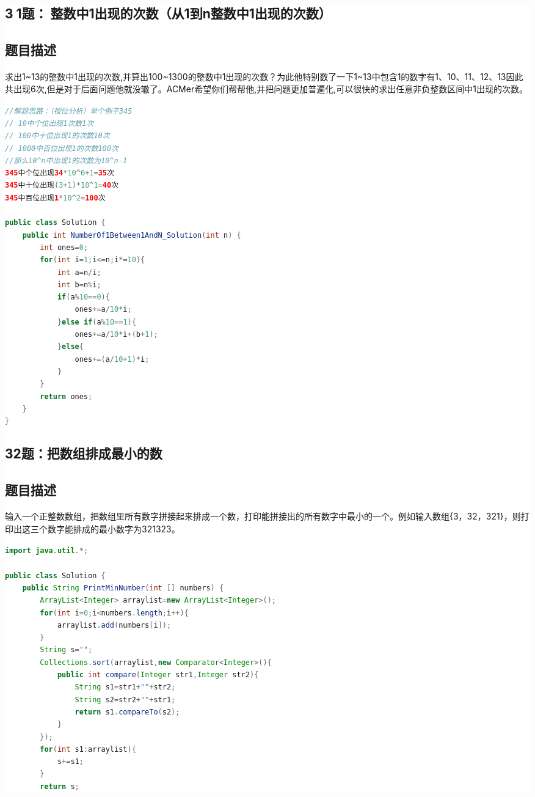 ## 3 1题： 整数中1出现的次数（从1到n整数中1出现的次数）

## 题目描述

求出1~13的整数中1出现的次数,并算出100~1300的整数中1出现的次数？为此他特别数了一下1~13中包含1的数字有1、10、11、12、13因此共出现6次,但是对于后面问题他就没辙了。ACMer希望你们帮帮他,并把问题更加普遍化,可以很快的求出任意非负整数区间中1出现的次数。

```java
//解题思路：（按位分析）举个例子345
// 10中个位出现1次数1次
// 100中十位出现1的次数10次
// 1000中百位出现1的次数100次
//那么10^n中出现1的次数为10^n-1
345中个位出现34*10^0+1=35次
345中十位出现(3+1)*10^1=40次
345中百位出现1*10^2=100次

public class Solution {
    public int NumberOf1Between1AndN_Solution(int n) {
        int ones=0;
        for(int i=1;i<=n;i*=10){
            int a=n/i;
            int b=n%i;
            if(a%10==0){
                ones+=a/10*i;
            }else if(a%10==1){
                ones+=a/10*i+(b+1);
            }else{
                ones+=(a/10+1)*i;
            }
        }
        return ones;
    }
}
```

## 32题：把数组排成最小的数

## 题目描述

输入一个正整数数组，把数组里所有数字拼接起来排成一个数，打印能拼接出的所有数字中最小的一个。例如输入数组{3，32，321}，则打印出这三个数字能排成的最小数字为321323。

```java
import java.util.*;

public class Solution {
    public String PrintMinNumber(int [] numbers) {
        ArrayList<Integer> arraylist=new ArrayList<Integer>();
        for(int i=0;i<numbers.length;i++){
            arraylist.add(numbers[i]);
        }
        String s="";
        Collections.sort(arraylist,new Comparator<Integer>(){
            public int compare(Integer str1,Integer str2){
                String s1=str1+""+str2;
                String s2=str2+""+str1;
                return s1.compareTo(s2);
            }
        });
        for(int s1:arraylist){
            s+=s1;
        }
        return s;
```